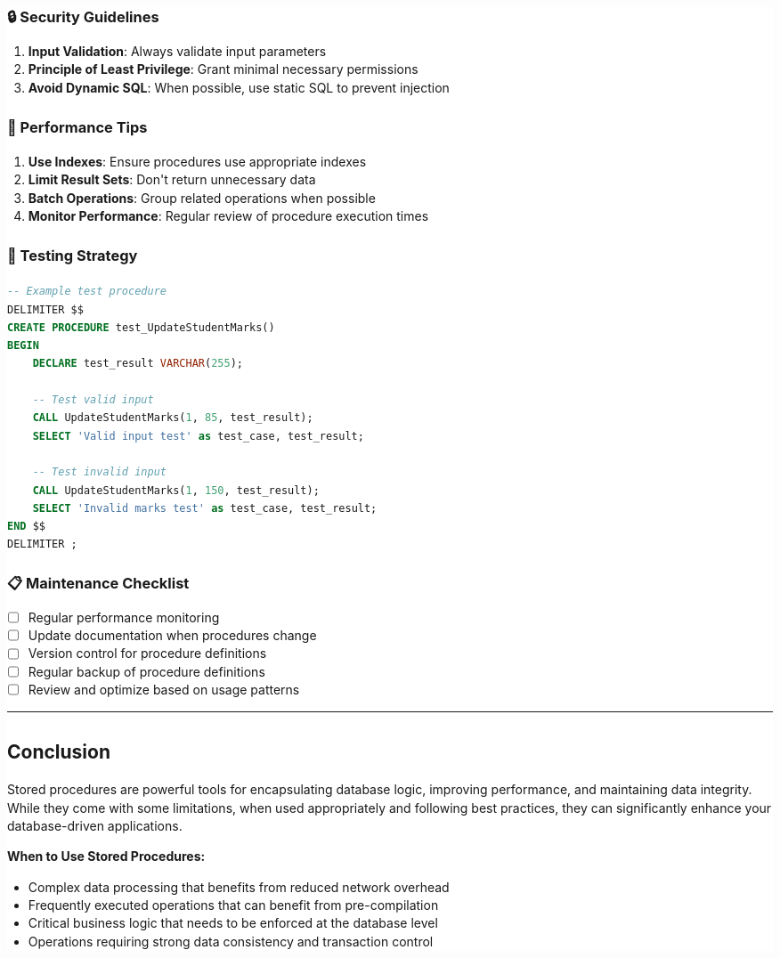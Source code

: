 ### 🔒 Security Guidelines

1. **Input Validation**: Always validate input parameters
2. **Principle of Least Privilege**: Grant minimal necessary permissions
3. **Avoid Dynamic SQL**: When possible, use static SQL to prevent injection

### 🚀 Performance Tips

1. **Use Indexes**: Ensure procedures use appropriate indexes
2. **Limit Result Sets**: Don't return unnecessary data
3. **Batch Operations**: Group related operations when possible
4. **Monitor Performance**: Regular review of procedure execution times

### 🧪 Testing Strategy

```sql
-- Example test procedure
DELIMITER $$
CREATE PROCEDURE test_UpdateStudentMarks()
BEGIN
    DECLARE test_result VARCHAR(255);

    -- Test valid input
    CALL UpdateStudentMarks(1, 85, test_result);
    SELECT 'Valid input test' as test_case, test_result;

    -- Test invalid input
    CALL UpdateStudentMarks(1, 150, test_result);
    SELECT 'Invalid marks test' as test_case, test_result;
END $$
DELIMITER ;
```

### 📋 Maintenance Checklist

- [ ] Regular performance monitoring
- [ ] Update documentation when procedures change
- [ ] Version control for procedure definitions
- [ ] Regular backup of procedure definitions
- [ ] Review and optimize based on usage patterns

---

## Conclusion

Stored procedures are powerful tools for encapsulating database logic, improving performance, and maintaining data integrity. While they come with some limitations, when used appropriately and following best practices, they can significantly enhance your database-driven applications.

**When to Use Stored Procedures:**
- Complex data processing that benefits from reduced network overhead
- Frequently executed operations that can benefit from pre-compilation
- Critical business logic that needs to be enforced at the database level
- Operations requiring strong data consistency and transaction control
